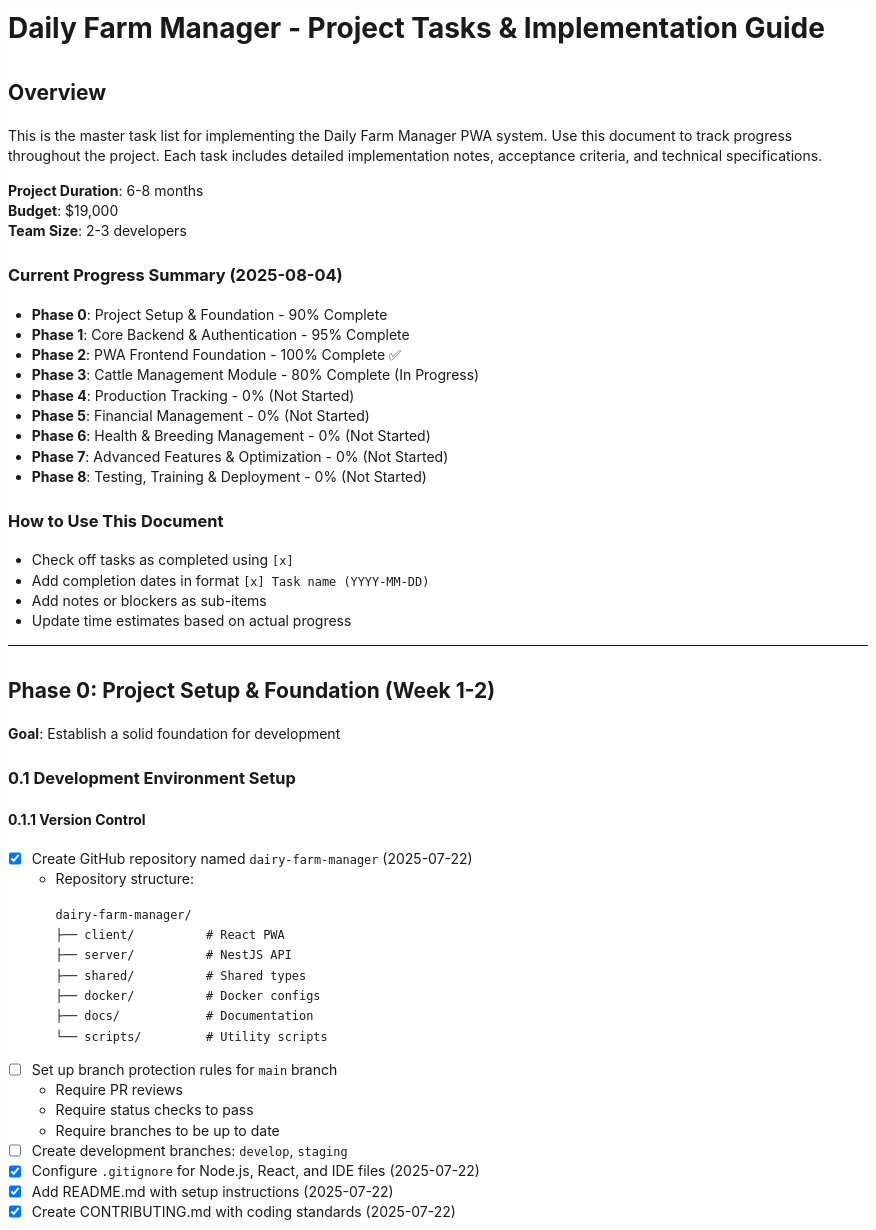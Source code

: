 # Daily Farm Manager - Project Tasks & Implementation Guide

## Overview
This is the master task list for implementing the Daily Farm Manager PWA system. Use this document to track progress throughout the project. Each task includes detailed implementation notes, acceptance criteria, and technical specifications.

**Project Duration**: 6-8 months  
**Budget**: $19,000  
**Team Size**: 2-3 developers

### Current Progress Summary (2025-08-04)
- **Phase 0**: Project Setup & Foundation - 90% Complete
- **Phase 1**: Core Backend & Authentication - 95% Complete  
- **Phase 2**: PWA Frontend Foundation - 100% Complete ✅
- **Phase 3**: Cattle Management Module - 80% Complete (In Progress)
- **Phase 4**: Production Tracking - 0% (Not Started)
- **Phase 5**: Financial Management - 0% (Not Started)
- **Phase 6**: Health & Breeding Management - 0% (Not Started)
- **Phase 7**: Advanced Features & Optimization - 0% (Not Started)
- **Phase 8**: Testing, Training & Deployment - 0% (Not Started)

### How to Use This Document
- Check off tasks as completed using `[x]`
- Add completion dates in format `[x] Task name (YYYY-MM-DD)`
- Add notes or blockers as sub-items
- Update time estimates based on actual progress

---

## Phase 0: Project Setup & Foundation (Week 1-2)
**Goal**: Establish a solid foundation for development

### 0.1 Development Environment Setup

#### 0.1.1 Version Control
- [x] Create GitHub repository named `dairy-farm-manager` (2025-07-22)
  - Repository structure:
    ```
    dairy-farm-manager/
    ├── client/          # React PWA
    ├── server/          # NestJS API
    ├── shared/          # Shared types
    ├── docker/          # Docker configs
    ├── docs/            # Documentation
    └── scripts/         # Utility scripts
    ```
- [ ] Set up branch protection rules for `main` branch
  - Require PR reviews
  - Require status checks to pass
  - Require branches to be up to date
- [ ] Create development branches: `develop`, `staging`
- [x] Configure `.gitignore` for Node.js, React, and IDE files (2025-07-22)
- [x] Add README.md with setup instructions (2025-07-22)
- [x] Create CONTRIBUTING.md with coding standards (2025-07-22)
